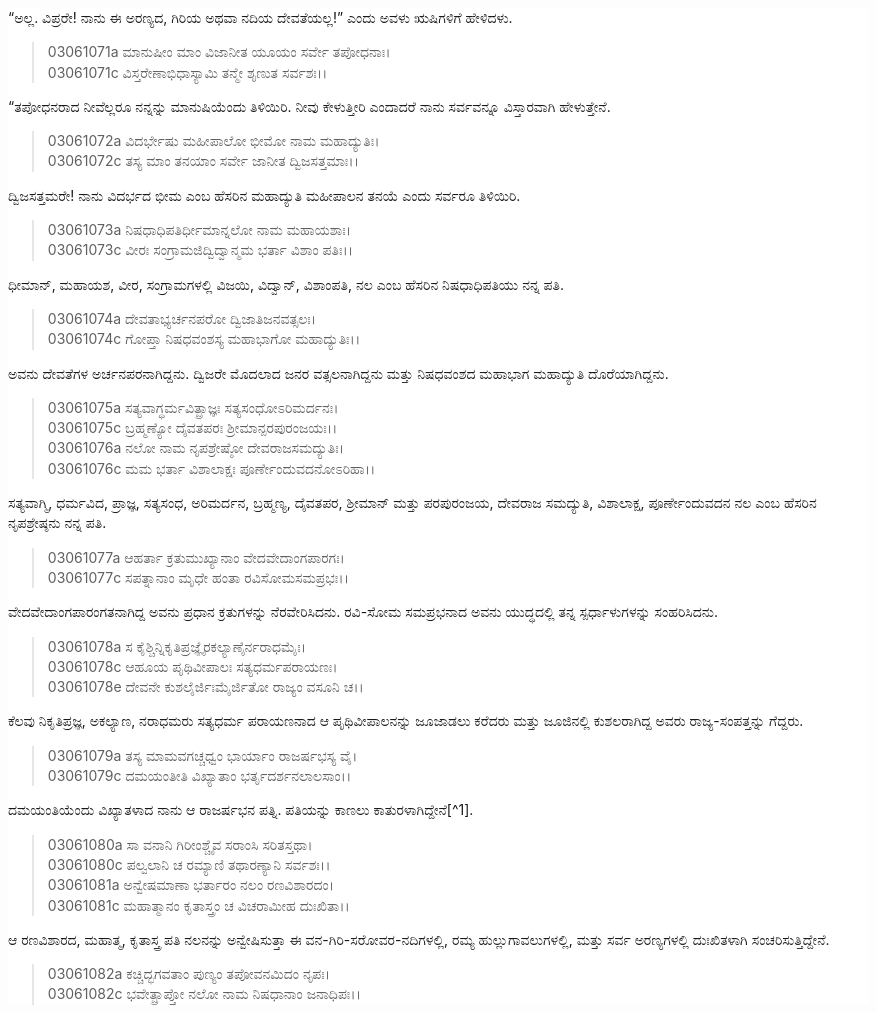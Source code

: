 “ಅಲ್ಲ. ವಿಪ್ರರೇ! ನಾನು ಈ ಅರಣ್ಯದ, ಗಿರಿಯ ಅಥವಾ ನದಿಯ ದೇವತೆಯಲ್ಲ!” ಎಂದು ಅವಳು ಋಷಿಗಳಿಗೆ ಹೇಳಿದಳು.

> 03061071a ಮಾನುಷೀಂ ಮಾಂ ವಿಜಾನೀತ ಯೂಯಂ ಸರ್ವೇ ತಪೋಧನಾಃ।  
03061071c ವಿಸ್ತರೇಣಾಭಿಧಾಸ್ಯಾಮಿ ತನ್ಮೇ ಶೃಣುತ ಸರ್ವಶಃ।।

“ತಪೋಧನರಾದ ನೀವೆಲ್ಲರೂ ನನ್ನನ್ನು ಮಾನುಷಿಯೆಂದು ತಿಳಿಯಿರಿ. ನೀವು ಕೇಳುತ್ತೀರಿ ಎಂದಾದರೆ ನಾನು ಸರ್ವವನ್ನೂ ವಿಸ್ತಾರವಾಗಿ ಹೇಳುತ್ತೇನೆ.

> 03061072a ವಿದರ್ಭೇಷು ಮಹೀಪಾಲೋ ಭೀಮೋ ನಾಮ ಮಹಾದ್ಯುತಿಃ।  
03061072c ತಸ್ಯ ಮಾಂ ತನಯಾಂ ಸರ್ವೇ ಜಾನೀತ ದ್ವಿಜಸತ್ತಮಾಃ।।

ದ್ವಿಜಸತ್ತಮರೇ! ನಾನು ವಿದರ್ಭದ ಭೀಮ ಎಂಬ ಹೆಸರಿನ ಮಹಾದ್ಯುತಿ ಮಹೀಪಾಲನ ತನಯೆ ಎಂದು ಸರ್ವರೂ ತಿಳಿಯಿರಿ.

> 03061073a ನಿಷಧಾಧಿಪತಿರ್ಧೀಮಾನ್ನಲೋ ನಾಮ ಮಹಾಯಶಾಃ।  
03061073c ವೀರಃ ಸಂಗ್ರಾಮಜಿದ್ವಿದ್ವಾನ್ಮಮ ಭರ್ತಾ ವಿಶಾಂ ಪತಿಃ।।

ಧೀಮಾನ್, ಮಹಾಯಶ, ವೀರ, ಸಂಗ್ರಾಮಗಳಲ್ಲಿ ವಿಜಯಿ, ವಿದ್ವಾನ್, ವಿಶಾಂಪತಿ, ನಲ ಎಂಬ ಹೆಸರಿನ ನಿಷಧಾಧಿಪತಿಯು ನನ್ನ ಪತಿ.

> 03061074a ದೇವತಾಭ್ಯರ್ಚನಪರೋ ದ್ವಿಜಾತಿಜನವತ್ಸಲಃ।  
03061074c ಗೋಪ್ತಾ ನಿಷಧವಂಶಸ್ಯ ಮಹಾಭಾಗೋ ಮಹಾದ್ಯುತಿಃ।।

ಅವನು ದೇವತೆಗಳ ಅರ್ಚನಪರನಾಗಿದ್ದನು. ದ್ವಿಜರೇ ಮೊದಲಾದ ಜನರ ವತ್ಸಲನಾಗಿದ್ದನು ಮತ್ತು ನಿಷಧವಂಶದ ಮಹಾಭಾಗ ಮಹಾದ್ಯುತಿ ದೊರೆಯಾಗಿದ್ದನು.

> 03061075a ಸತ್ಯವಾಗ್ಧರ್ಮವಿತ್ಪ್ರಾಜ್ಞಃ ಸತ್ಯಸಂಧೋಽರಿಮರ್ದನಃ।  
03061075c ಬ್ರಹ್ಮಣ್ಯೋ ದೈವತಪರಃ ಶ್ರೀಮಾನ್ಪರಪುರಂಜಯಃ।।  
03061076a ನಲೋ ನಾಮ ನೃಪಶ್ರೇಷ್ಠೋ ದೇವರಾಜಸಮದ್ಯುತಿಃ।  
03061076c ಮಮ ಭರ್ತಾ ವಿಶಾಲಾಕ್ಷಃ ಪೂರ್ಣೇಂದುವದನೋಽರಿಹಾ।।

ಸತ್ಯವಾಗ್ಮಿ, ಧರ್ಮವಿದ, ಪ್ರಾಜ್ಞ, ಸತ್ಯಸಂಧ, ಅರಿಮರ್ದನ, ಬ್ರಹ್ಮಣ್ಯ, ದೈವತಪರ, ಶ್ರೀಮಾನ್ ಮತ್ತು ಪರಪುರಂಜಯ, ದೇವರಾಜ ಸಮದ್ಯುತಿ, ವಿಶಾಲಾಕ್ಷ, ಪೂರ್ಣೇಂದುವದನ ನಲ ಎಂಬ ಹೆಸರಿನ ನೃಪಶ್ರೇಷ್ಠನು ನನ್ನ ಪತಿ.

> 03061077a ಆಹರ್ತಾ ಕ್ರತುಮುಖ್ಯಾನಾಂ ವೇದವೇದಾಂಗಪಾರಗಃ।  
03061077c ಸಪತ್ನಾನಾಂ ಮೃಧೇ ಹಂತಾ ರವಿಸೋಮಸಮಪ್ರಭಃ।।

ವೇದವೇದಾಂಗಪಾರಂಗತನಾಗಿದ್ದ ಅವನು ಪ್ರಧಾನ ಕ್ರತುಗಳನ್ನು ನೆರವೇರಿಸಿದನು. ರವಿ-ಸೋಮ ಸಮಪ್ರಭನಾದ ಅವನು ಯುದ್ಧದಲ್ಲಿ ತನ್ನ ಸ್ಪರ್ಧಾಳುಗಳನ್ನು ಸಂಹರಿಸಿದನು.

> 03061078a ಸ ಕೈಶ್ಚಿನ್ನಿಕೃತಿಪ್ರಜ್ಞೈರಕಲ್ಯಾಣೈರ್ನರಾಧಮೈಃ।  
03061078c ಆಹೂಯ ಪೃಥಿವೀಪಾಲಃ ಸತ್ಯಧರ್ಮಪರಾಯಣಃ।  
03061078e ದೇವನೇ ಕುಶಲೈರ್ಜಿಃಮೈರ್ಜಿತೋ ರಾಜ್ಯಂ ವಸೂನಿ ಚ।।

ಕೆಲವು ನಿಕೃತಿಪ್ರಜ್ಞ, ಅಕಲ್ಯಾಣ, ನರಾಧಮರು ಸತ್ಯಧರ್ಮ ಪರಾಯಣನಾದ ಆ ಪೃಥಿವೀಪಾಲನನ್ನು ಜೂಜಾಡಲು ಕರೆದರು ಮತ್ತು ಜೂಜಿನಲ್ಲಿ ಕುಶಲರಾಗಿದ್ದ ಅವರು ರಾಜ್ಯ-ಸಂಪತ್ತನ್ನು ಗೆದ್ದರು.

> 03061079a ತಸ್ಯ ಮಾಮವಗಚ್ಚಧ್ವಂ ಭಾರ್ಯಾಂ ರಾಜರ್ಷಭಸ್ಯ ವೈ।  
03061079c ದಮಯಂತೀತಿ ವಿಖ್ಯಾತಾಂ ಭರ್ತೃದರ್ಶನಲಾಲಸಾಂ।।

ದಮಯಂತಿಯೆಂದು ವಿಖ್ಯಾತಳಾದ ನಾನು ಆ ರಾಜರ್ಷಭನ ಪತ್ನಿ. ಪತಿಯನ್ನು ಕಾಣಲು ಕಾತುರಳಾಗಿದ್ದೇನೆ[^1].

> 03061080a ಸಾ ವನಾನಿ ಗಿರೀಂಶ್ಚೈವ ಸರಾಂಸಿ ಸರಿತಸ್ತಥಾ।  
03061080c ಪಲ್ವಲಾನಿ ಚ ರಮ್ಯಾಣಿ ತಥಾರಣ್ಯಾನಿ ಸರ್ವಶಃ।।  
03061081a ಅನ್ವೇಷಮಾಣಾ ಭರ್ತಾರಂ ನಲಂ ರಣವಿಶಾರದಂ।  
03061081c ಮಹಾತ್ಮಾನಂ ಕೃತಾಸ್ತ್ರಂ ಚ ವಿಚರಾಮೀಹ ದುಃಖಿತಾ।।

ಆ ರಣವಿಶಾರದ, ಮಹಾತ್ಮ, ಕೃತಾಸ್ತ್ರ ಪತಿ ನಲನನ್ನು ಅನ್ವೇಷಿಸುತ್ತಾ ಈ ವನ-ಗಿರಿ-ಸರೋವರ-ನದಿಗಳಲ್ಲಿ, ರಮ್ಯ ಹುಲ್ಲುಗಾವಲುಗಳಲ್ಲಿ, ಮತ್ತು ಸರ್ವ ಅರಣ್ಯಗಳಲ್ಲಿ ದುಃಖಿತಳಾಗಿ ಸಂಚರಿಸುತ್ತಿದ್ದೇನೆ.

> 03061082a ಕಚ್ಚಿದ್ಭಗವತಾಂ ಪುಣ್ಯಂ ತಪೋವನಮಿದಂ ನೃಪಃ।  
03061082c ಭವೇತ್ಪ್ರಾಪ್ತೋ ನಲೋ ನಾಮ ನಿಷಧಾನಾಂ ಜನಾಧಿಪಃ।।
